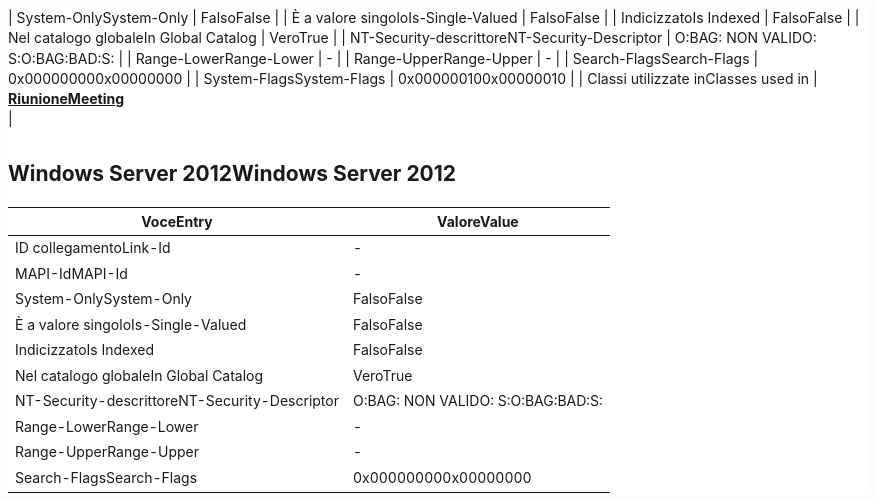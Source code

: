 | <span data-ttu-id="fd632-225">System-Only</span><span class="sxs-lookup"><span data-stu-id="fd632-225">System-Only</span></span>            | <span data-ttu-id="fd632-226">Falso</span><span class="sxs-lookup"><span data-stu-id="fd632-226">False</span></span>                                   |
| <span data-ttu-id="fd632-227">È a valore singolo</span><span class="sxs-lookup"><span data-stu-id="fd632-227">Is-Single-Valued</span></span>       | <span data-ttu-id="fd632-228">Falso</span><span class="sxs-lookup"><span data-stu-id="fd632-228">False</span></span>                                   |
| <span data-ttu-id="fd632-229">Indicizzato</span><span class="sxs-lookup"><span data-stu-id="fd632-229">Is Indexed</span></span>             | <span data-ttu-id="fd632-230">Falso</span><span class="sxs-lookup"><span data-stu-id="fd632-230">False</span></span>                                   |
| <span data-ttu-id="fd632-231">Nel catalogo globale</span><span class="sxs-lookup"><span data-stu-id="fd632-231">In Global Catalog</span></span>      | <span data-ttu-id="fd632-232">Vero</span><span class="sxs-lookup"><span data-stu-id="fd632-232">True</span></span>                                    |
| <span data-ttu-id="fd632-233">NT-Security-descrittore</span><span class="sxs-lookup"><span data-stu-id="fd632-233">NT-Security-Descriptor</span></span> | <span data-ttu-id="fd632-234">O:BAG: NON VALIDO: S:</span><span class="sxs-lookup"><span data-stu-id="fd632-234">O:BAG:BAD:S:</span></span>                            |
| <span data-ttu-id="fd632-235">Range-Lower</span><span class="sxs-lookup"><span data-stu-id="fd632-235">Range-Lower</span></span>            | \-                                      |
| <span data-ttu-id="fd632-236">Range-Upper</span><span class="sxs-lookup"><span data-stu-id="fd632-236">Range-Upper</span></span>            | \-                                      |
| <span data-ttu-id="fd632-237">Search-Flags</span><span class="sxs-lookup"><span data-stu-id="fd632-237">Search-Flags</span></span>           | <span data-ttu-id="fd632-238">0x00000000</span><span class="sxs-lookup"><span data-stu-id="fd632-238">0x00000000</span></span>                              |
| <span data-ttu-id="fd632-239">System-Flags</span><span class="sxs-lookup"><span data-stu-id="fd632-239">System-Flags</span></span>           | <span data-ttu-id="fd632-240">0x00000010</span><span class="sxs-lookup"><span data-stu-id="fd632-240">0x00000010</span></span>                              |
| <span data-ttu-id="fd632-241">Classi utilizzate in</span><span class="sxs-lookup"><span data-stu-id="fd632-241">Classes used in</span></span>        | [<span data-ttu-id="fd632-242">**Riunione**</span><span class="sxs-lookup"><span data-stu-id="fd632-242">**Meeting**</span></span>](c-meeting.md)<br/> |



## <a name="windows-server-2012"></a><span data-ttu-id="fd632-243">Windows Server 2012</span><span class="sxs-lookup"><span data-stu-id="fd632-243">Windows Server 2012</span></span>



| <span data-ttu-id="fd632-244">Voce</span><span class="sxs-lookup"><span data-stu-id="fd632-244">Entry</span></span> | <span data-ttu-id="fd632-245">Valore</span><span class="sxs-lookup"><span data-stu-id="fd632-245">Value</span></span> |
|------------------------|-----------------------------------------|
| <span data-ttu-id="fd632-246">ID collegamento</span><span class="sxs-lookup"><span data-stu-id="fd632-246">Link-Id</span></span>                | \-                                      |
| <span data-ttu-id="fd632-247">MAPI-Id</span><span class="sxs-lookup"><span data-stu-id="fd632-247">MAPI-Id</span></span>                | \-                                      |
| <span data-ttu-id="fd632-248">System-Only</span><span class="sxs-lookup"><span data-stu-id="fd632-248">System-Only</span></span>            | <span data-ttu-id="fd632-249">Falso</span><span class="sxs-lookup"><span data-stu-id="fd632-249">False</span></span>                                   |
| <span data-ttu-id="fd632-250">È a valore singolo</span><span class="sxs-lookup"><span data-stu-id="fd632-250">Is-Single-Valued</span></span>       | <span data-ttu-id="fd632-251">Falso</span><span class="sxs-lookup"><span data-stu-id="fd632-251">False</span></span>                                   |
| <span data-ttu-id="fd632-252">Indicizzato</span><span class="sxs-lookup"><span data-stu-id="fd632-252">Is Indexed</span></span>             | <span data-ttu-id="fd632-253">Falso</span><span class="sxs-lookup"><span data-stu-id="fd632-253">False</span></span>                                   |
| <span data-ttu-id="fd632-254">Nel catalogo globale</span><span class="sxs-lookup"><span data-stu-id="fd632-254">In Global Catalog</span></span>      | <span data-ttu-id="fd632-255">Vero</span><span class="sxs-lookup"><span data-stu-id="fd632-255">True</span></span>                                    |
| <span data-ttu-id="fd632-256">NT-Security-descrittore</span><span class="sxs-lookup"><span data-stu-id="fd632-256">NT-Security-Descriptor</span></span> | <span data-ttu-id="fd632-257">O:BAG: NON VALIDO: S:</span><span class="sxs-lookup"><span data-stu-id="fd632-257">O:BAG:BAD:S:</span></span>                            |
| <span data-ttu-id="fd632-258">Range-Lower</span><span class="sxs-lookup"><span data-stu-id="fd632-258">Range-Lower</span></span>            | \-                                      |
| <span data-ttu-id="fd632-259">Range-Upper</span><span class="sxs-lookup"><span data-stu-id="fd632-259">Range-Upper</span></span>            | \-                                      |
| <span data-ttu-id="fd632-260">Search-Flags</span><span class="sxs-lookup"><span data-stu-id="fd632-260">Search-Flags</span></span>           | <span data-ttu-id="fd632-261">0x00000000</span><span class="sxs-lookup"><span data-stu-id="fd632-261">0x00000000</span></span>                              |
